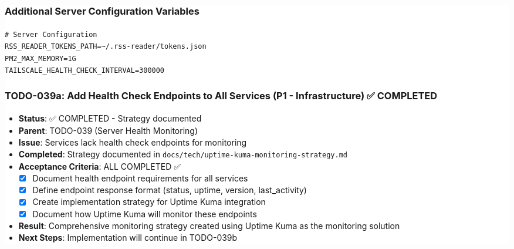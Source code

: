 ### Additional Server Configuration Variables

```env
# Server Configuration
RSS_READER_TOKENS_PATH=~/.rss-reader/tokens.json
PM2_MAX_MEMORY=1G
TAILSCALE_HEALTH_CHECK_INTERVAL=300000
```

### TODO-039a: Add Health Check Endpoints to All Services (P1 - Infrastructure) ✅ COMPLETED

- **Status**: ✅ COMPLETED - Strategy documented
- **Parent**: TODO-039 (Server Health Monitoring)
- **Issue**: Services lack health check endpoints for monitoring
- **Completed**: Strategy documented in `docs/tech/uptime-kuma-monitoring-strategy.md`
- **Acceptance Criteria**: ALL COMPLETED ✅
  - [x] Document health endpoint requirements for all services
  - [x] Define endpoint response format (status, uptime, version, last_activity)
  - [x] Create implementation strategy for Uptime Kuma integration
  - [x] Document how Uptime Kuma will monitor these endpoints
- **Result**: Comprehensive monitoring strategy created using Uptime Kuma as the monitoring solution
- **Next Steps**: Implementation will continue in TODO-039b

